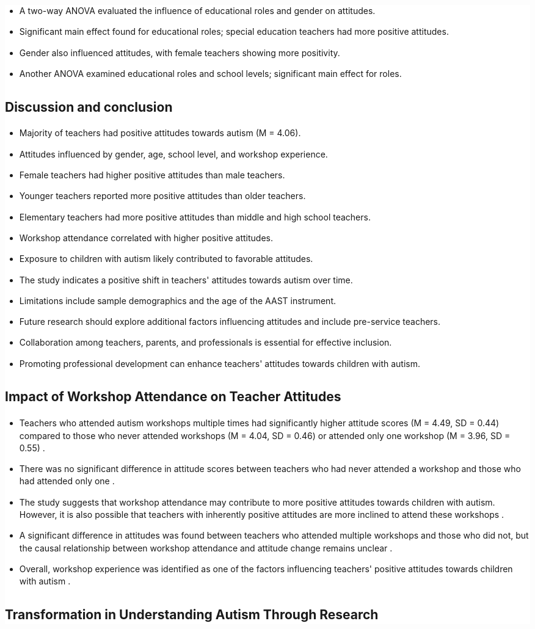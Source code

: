 - A two-way ANOVA evaluated the influence of educational roles and gender on attitudes.
    
- Significant main effect found for educational roles; special education teachers had more positive attitudes.
    
- Gender also influenced attitudes, with female teachers showing more positivity.
    
- Another ANOVA examined educational roles and school levels; significant main effect for roles.
    

## Discussion and conclusion

- Majority of teachers had positive attitudes towards autism (M = 4.06).
    
- Attitudes influenced by gender, age, school level, and workshop experience.
    
- Female teachers had higher positive attitudes than male teachers.
    
- Younger teachers reported more positive attitudes than older teachers.
    
- Elementary teachers had more positive attitudes than middle and high school teachers.
    
- Workshop attendance correlated with higher positive attitudes.
    
- Exposure to children with autism likely contributed to favorable attitudes.
    
- The study indicates a positive shift in teachers' attitudes towards autism over time.
    
- Limitations include sample demographics and the age of the AAST instrument.
    
- Future research should explore additional factors influencing attitudes and include pre-service teachers.
    
- Collaboration among teachers, parents, and professionals is essential for effective inclusion.
    
- Promoting professional development can enhance teachers' attitudes towards children with autism.
    

## Impact of Workshop Attendance on Teacher Attitudes

- Teachers who attended autism workshops multiple times had significantly higher attitude scores (M = 4.49, SD = 0.44) compared to those who never attended workshops (M = 4.04, SD = 0.46) or attended only one workshop (M = 3.96, SD = 0.55) .
    
- There was no significant difference in attitude scores between teachers who had never attended a workshop and those who had attended only one .
    
- The study suggests that workshop attendance may contribute to more positive attitudes towards children with autism. However, it is also possible that teachers with inherently positive attitudes are more inclined to attend these workshops .
    
- A significant difference in attitudes was found between teachers who attended multiple workshops and those who did not, but the causal relationship between workshop attendance and attitude change remains unclear .
    
- Overall, workshop experience was identified as one of the factors influencing teachers' positive attitudes towards children with autism .
    

## Transformation in Understanding Autism Through Research
